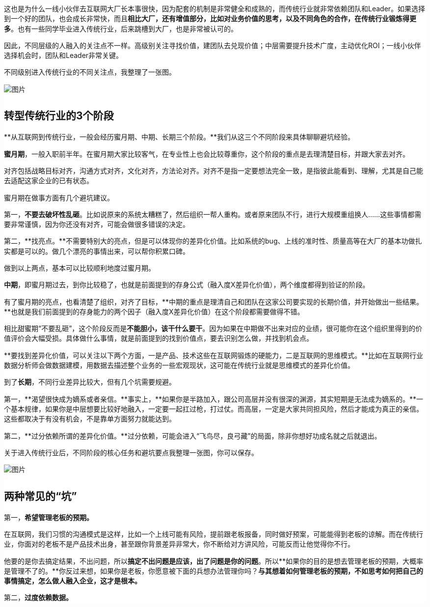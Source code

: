 这也是为什么一线小伙伴去互联网大厂长本事很快，因为配套的机制是非常健全和成熟的，而传统行业就非常依赖团队和Leader。如果选择到一个好的团队，也会成长非常快，而且**相比大厂，还有增值部分，比如对业务价值的思考，以及不同角色的合作，在传统行业锻炼得更多**。也有一些同学毕业进入传统行业，后来跳槽到大厂，也是非常被认可的。

因此，不同层级的人融入的关注点不一样。高级别关注寻找价值，建团队去兑现价值；中层需要提升技术广度，主动优化ROI；一线小伙伴选择机会时，团队和Leader非常关键。

不同级别进入传统行业的不同关注点，我整理了一张图。

![图片](https://static001.geekbang.org/resource/image/c7/11/c79040d72dfc9dd8911ca1d13a23cf11.png?wh=1920x1002)

## 转型传统行业的3个阶段

**从互联网到传统行业，一般会经历蜜月期、中期、长期三个阶段。**我们从这三个不同阶段来具体聊聊避坑经验。

**蜜月期**，一般入职前半年。在蜜月期大家比较客气，在专业性上也会比较尊重你，这个阶段的重点是去理清楚目标，并跟大家去对齐。

对齐包括战略目标对齐，沟通方式对齐，文化对齐，方法论对齐。对齐不是指一定要想法完全一致，是指彼此能看到、理解，尤其是自己能去适配这家企业的已有状态。

蜜月期在做事方面有几个避坑建议。

第一，**不要去破坏性乱砸**。比如说原来的系统太糟糕了，然后组织一帮人重构。或者原来团队不行，进行大规模重组换人……这些事情都需要非常谨慎，因为你还没有对齐，可能会做很多错误的决定。

第二，**找亮点。**不需要特别大的亮点，但是可以体现你的差异化价值。比如系统的bug、上线的准时性、质量高等在大厂的基本功做扎实都是可以的。做几个漂亮的事情出来，可以帮你积累口碑。

做到以上两点，基本可以比较顺利地度过蜜月期。

**中期**，即蜜月期过去，到你比较稳了，也就是前面提到的存身公式（融入度X差异化价值），两个维度都得到验证的阶段。

有了蜜月期的亮点，也看清楚了组织，对齐了目标，**中期的重点是理清自己和团队在这家公司要实现的长期价值，并开始做出一些结果。**也就是我们前面提到的存身能力的两个因子（融入度X差异化价值）在这个阶段都需要做得不错。

相比甜蜜期“不要乱砸”，这个阶段反而是**不能胆小，该干什么要干**。因为如果在中期做不出来对应的业绩，很可能你在这个组织里得到的价值评价会大幅受损。具体做什么事情，就是前面提到的找到价值点，要去识别怎么做，并找到机会点。

**要找到差异化价值，可以关注以下两个方面，一是产品、技术这些在互联网锻炼的硬能力，二是互联网的思维模式。**比如在互联网行业数据分析师会做数据建模，用数据去描述整个业务的一些宏观现状，这可能在传统行业就是思维模式的差异化价值。

到了**长期**，不同行业差异比较大，但有几个坑需要规避。

第一，**渴望很快成为嫡系或者亲信。**事实上，**如果你是半路加入，跟公司高层并没有很深的渊源，其实短期是无法成为嫡系的。**一个基本规律，如果你是中层想要比较好地融入，一定要一起扛过枪，打过仗。而高层，一定是大家共同担风险，然后才能成为真正的亲信。这些都取决于有没有机会，不是靠单方面努力就能达到。

第二，**过分依赖所谓的差异化价值。**过分依赖，可能会进入“飞鸟尽，良弓藏”的局面，除非你想好功成名就之后就退出。

关于进入传统行业后，不同阶段的核心任务和避坑要点我整理一张图，你可以保存。

![图片](https://static001.geekbang.org/resource/image/75/d7/756af3157d6d77aa9f256eba89c388d7.png?wh=1920x964)

## 两种常见的“坑”

第一，**希望管理老板的预期。**

在互联网，我们习惯的沟通模式是这样，比如一个上线可能有风险，提前跟老板报备，同时做好预案，可能能得到老板的谅解。而在传统行业，你面对的老板不是产品技术出身，甚至跟你背景差异非常大，你不断给对方讲风险，可能反而让他觉得你不行。

他要的是你去搞定结果，不出问题，所以**搞定不出问题是应该，出了问题是你的问题**。所以**如果你的目的是想去管理老板的预期，大概率是管理不了的。**你反过来想，如果你是老板，你愿意被下面的兵想办法管理你吗？**与其想着如何管理老板的预期，不如思考如何把自己的事情搞定，怎么做人融入企业，这才是根本。**

第二，**过度依赖数据。**
